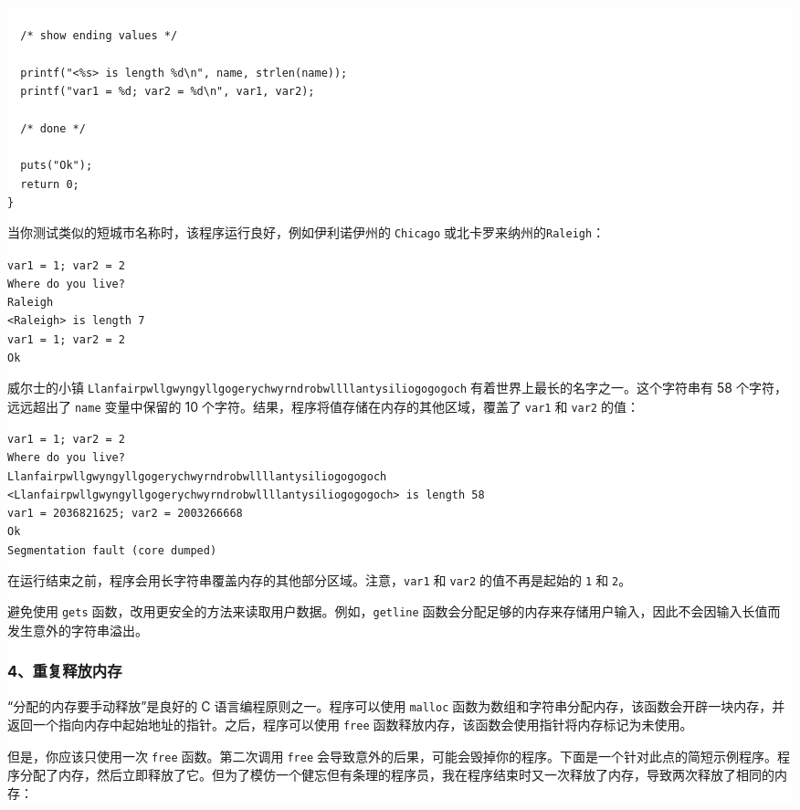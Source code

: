 ```

  /* show ending values */

  printf("<%s> is length %d\n", name, strlen(name));
  printf("var1 = %d; var2 = %d\n", var1, var2);

  /* done */

  puts("Ok");
  return 0;
}

```

当你测试类似的短城市名称时，该程序运行良好，例如伊利诺伊州的 `Chicago` 或北卡罗来纳州的`Raleigh`：



```
var1 = 1; var2 = 2
Where do you live?
Raleigh
<Raleigh> is length 7
var1 = 1; var2 = 2
Ok

```

威尔士的小镇 `Llanfairpwllgwyngyllgogerychwyrndrobwllllantysiliogogogoch` 有着世界上最长的名字之一。这个字符串有 58 个字符，远远超出了 `name` 变量中保留的 10 个字符。结果，程序将值存储在内存的其他区域，覆盖了 `var1` 和 `var2` 的值：



```
var1 = 1; var2 = 2
Where do you live?
Llanfairpwllgwyngyllgogerychwyrndrobwllllantysiliogogogoch
<Llanfairpwllgwyngyllgogerychwyrndrobwllllantysiliogogogoch> is length 58
var1 = 2036821625; var2 = 2003266668
Ok
Segmentation fault (core dumped)

```

在运行结束之前，程序会用长字符串覆盖内存的其他部分区域。注意，`var1` 和 `var2` 的值不再是起始的 `1` 和 `2`。


避免使用 `gets` 函数，改用更安全的方法来读取用户数据。例如，`getline` 函数会分配足够的内存来存储用户输入，因此不会因输入长值而发生意外的字符串溢出。


### 4、重复释放内存


“分配的内存要手动释放”是良好的 C 语言编程原则之一。程序可以使用 `malloc` 函数为数组和字符串分配内存，该函数会开辟一块内存，并返回一个指向内存中起始地址的指针。之后，程序可以使用 `free` 函数释放内存，该函数会使用指针将内存标记为未使用。


但是，你应该只使用一次 `free` 函数。第二次调用 `free` 会导致意外的后果，可能会毁掉你的程序。下面是一个针对此点的简短示例程序。程序分配了内存，然后立即释放了它。但为了模仿一个健忘但有条理的程序员，我在程序结束时又一次释放了内存，导致两次释放了相同的内存：
